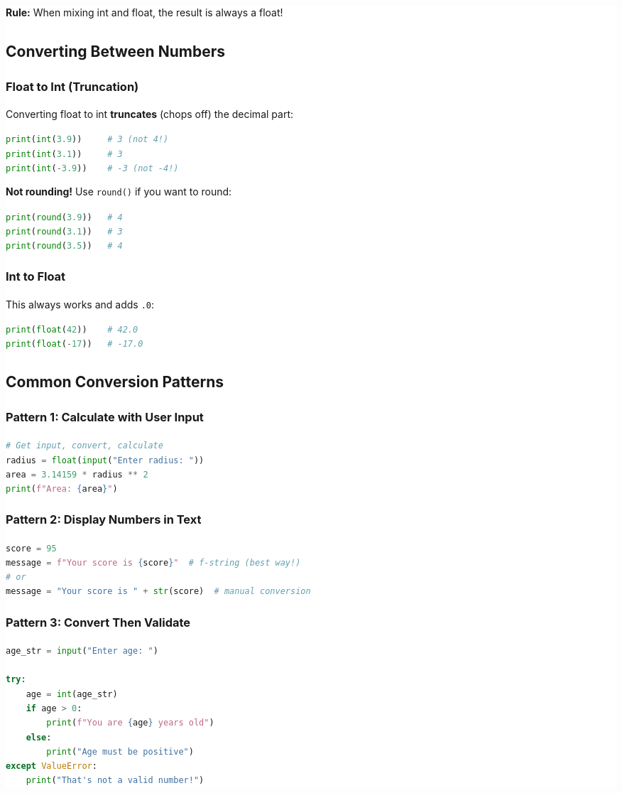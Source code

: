 **Rule:** When mixing int and float, the result is always a float!

## Converting Between Numbers

### Float to Int (Truncation)

Converting float to int **truncates** (chops off) the decimal part:

```python
print(int(3.9))     # 3 (not 4!)
print(int(3.1))     # 3
print(int(-3.9))    # -3 (not -4!)
```

**Not rounding!** Use `round()` if you want to round:

```python
print(round(3.9))   # 4
print(round(3.1))   # 3
print(round(3.5))   # 4
```

### Int to Float

This always works and adds `.0`:

```python
print(float(42))    # 42.0
print(float(-17))   # -17.0
```

## Common Conversion Patterns

### Pattern 1: Calculate with User Input

```python
# Get input, convert, calculate
radius = float(input("Enter radius: "))
area = 3.14159 * radius ** 2
print(f"Area: {area}")
```

### Pattern 2: Display Numbers in Text

```python
score = 95
message = f"Your score is {score}"  # f-string (best way!)
# or
message = "Your score is " + str(score)  # manual conversion
```

### Pattern 3: Convert Then Validate

```python
age_str = input("Enter age: ")

try:
    age = int(age_str)
    if age > 0:
        print(f"You are {age} years old")
    else:
        print("Age must be positive")
except ValueError:
    print("That's not a valid number!")
```
